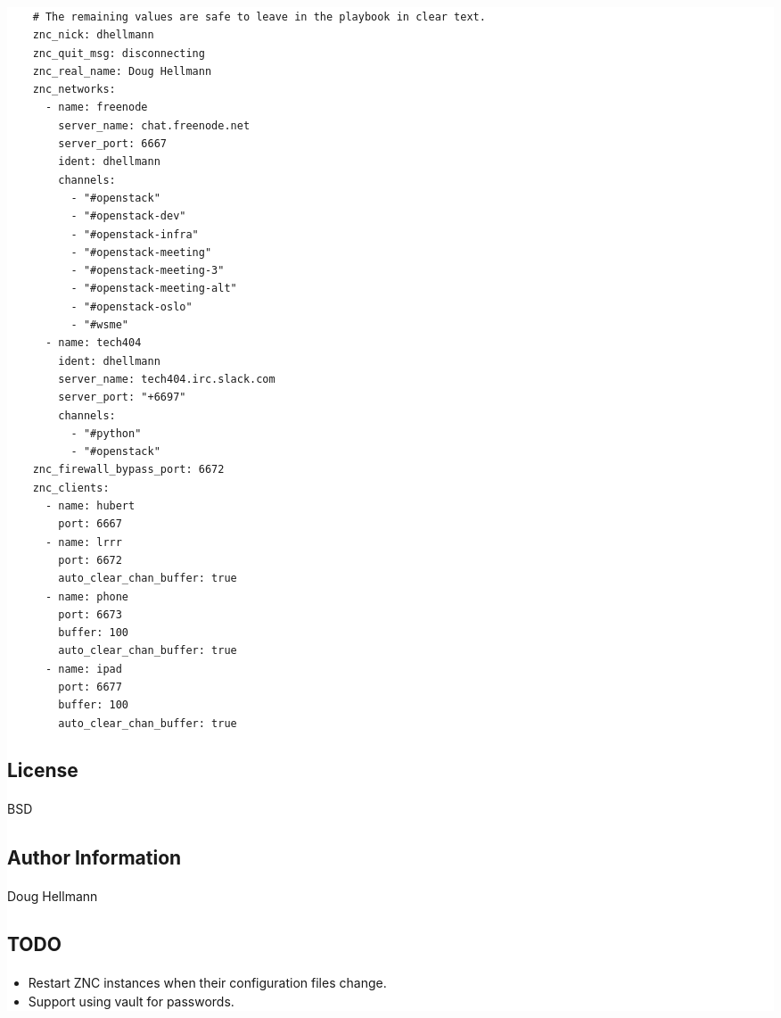         # The remaining values are safe to leave in the playbook in clear text.
        znc_nick: dhellmann
        znc_quit_msg: disconnecting
        znc_real_name: Doug Hellmann
        znc_networks:
          - name: freenode
            server_name: chat.freenode.net
            server_port: 6667
            ident: dhellmann
            channels:
              - "#openstack"
              - "#openstack-dev"
              - "#openstack-infra"
              - "#openstack-meeting"
              - "#openstack-meeting-3"
              - "#openstack-meeting-alt"
              - "#openstack-oslo"
              - "#wsme"
          - name: tech404
            ident: dhellmann
            server_name: tech404.irc.slack.com
            server_port: "+6697"
            channels:
              - "#python"
              - "#openstack"
        znc_firewall_bypass_port: 6672
        znc_clients:
          - name: hubert
            port: 6667
          - name: lrrr
            port: 6672
            auto_clear_chan_buffer: true
          - name: phone
            port: 6673
            buffer: 100
            auto_clear_chan_buffer: true
          - name: ipad
            port: 6677
            buffer: 100
            auto_clear_chan_buffer: true

License
-------

BSD

Author Information
------------------

Doug Hellmann


TODO
----

* Restart ZNC instances when their configuration files change.
* Support using vault for passwords.
